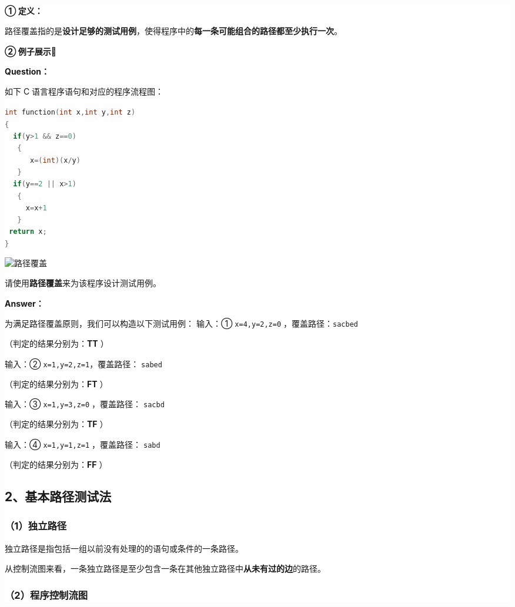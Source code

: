 **① 定义：**

路径覆盖指的是**设计足够的测试用例**，使得程序中的**每一条可能组合的路径都至少执行一次**。

**② 例子展示**:chestnut:

**Question：**

如下 C 语言程序语句和对应的程序流程图：

```c
int function(int x,int y,int z)
{
  if(y>1 && z==0)
   {
      x=(int)(x/y)
   }
  if(y==2 || x>1)
   {
     x=x+1
   }
 return x;
}

```

![路径覆盖](https://mondaylab-1309616765.cos.ap-shanghai.myqcloud.com/images/202305270911033.png)

请使用**路径覆盖**来为该程序设计测试用例。

**Answer：**

为满足路径覆盖原则，我们可以构造以下测试用例：
输入：① `x=4,y=2,z=0` ，覆盖路径：`sacbed`

（判定的结果分别为：**TT** ）

输入：② `x=1,y=2,z=1`，覆盖路径： `sabed`

（判定的结果分别为：**FT** ）

输入：③ `x=1,y=3,z=0` ，覆盖路径： `sacbd`

（判定的结果分别为：**TF** ）

输入：④ `x=1,y=1,z=1` ，覆盖路径： `sabd`

（判定的结果分别为：**FF** ）

## 2、基本路径测试法

### （1）独立路径

独立路径是指包括一组以前没有处理的的语句或条件的一条路径。

从控制流图来看，一条独立路径是至少包含一条在其他独立路径中**从未有过的边**的路径。

### （2）程序控制流图
